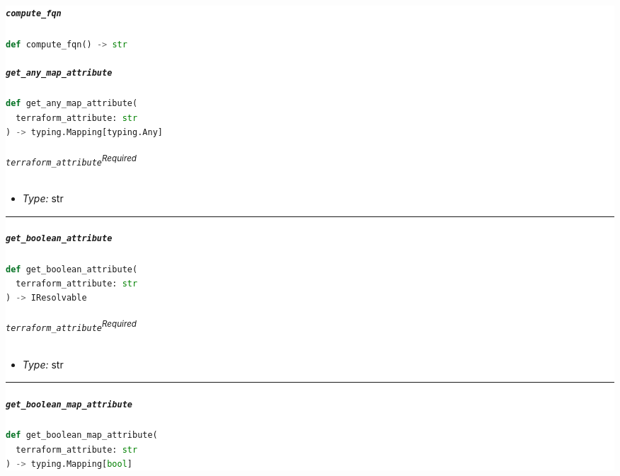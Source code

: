 
##### `compute_fqn` <a name="compute_fqn" id="@cdktf/provider-cloudflare.dataCloudflarePagesDomains.DataCloudflarePagesDomainsResultValidationDataOutputReference.computeFqn"></a>

```python
def compute_fqn() -> str
```

##### `get_any_map_attribute` <a name="get_any_map_attribute" id="@cdktf/provider-cloudflare.dataCloudflarePagesDomains.DataCloudflarePagesDomainsResultValidationDataOutputReference.getAnyMapAttribute"></a>

```python
def get_any_map_attribute(
  terraform_attribute: str
) -> typing.Mapping[typing.Any]
```

###### `terraform_attribute`<sup>Required</sup> <a name="terraform_attribute" id="@cdktf/provider-cloudflare.dataCloudflarePagesDomains.DataCloudflarePagesDomainsResultValidationDataOutputReference.getAnyMapAttribute.parameter.terraformAttribute"></a>

- *Type:* str

---

##### `get_boolean_attribute` <a name="get_boolean_attribute" id="@cdktf/provider-cloudflare.dataCloudflarePagesDomains.DataCloudflarePagesDomainsResultValidationDataOutputReference.getBooleanAttribute"></a>

```python
def get_boolean_attribute(
  terraform_attribute: str
) -> IResolvable
```

###### `terraform_attribute`<sup>Required</sup> <a name="terraform_attribute" id="@cdktf/provider-cloudflare.dataCloudflarePagesDomains.DataCloudflarePagesDomainsResultValidationDataOutputReference.getBooleanAttribute.parameter.terraformAttribute"></a>

- *Type:* str

---

##### `get_boolean_map_attribute` <a name="get_boolean_map_attribute" id="@cdktf/provider-cloudflare.dataCloudflarePagesDomains.DataCloudflarePagesDomainsResultValidationDataOutputReference.getBooleanMapAttribute"></a>

```python
def get_boolean_map_attribute(
  terraform_attribute: str
) -> typing.Mapping[bool]
```
